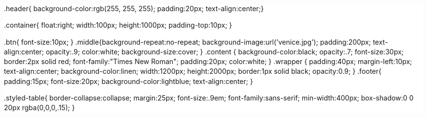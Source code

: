.header{
background-color:rgb(255, 255, 255);
padding:20px;
text-align:center;}

.container{
float:right;
width:100px;
height:1000px;
padding-top:10px;
}

.btn{
font-size:10px;
}
.middle{background-repeat:no-repeat;
background-image:url('venice.jpg');
padding:200px;
text-align:center;
opacity:.9;
color:white; background-size:cover;
}
.content
{
background-color:black;
opacity:.7;
font-size:30px;
border:2px solid red;
font-family:"Times New Roman";
padding:20px;
color:white;
}
.wrapper
{
padding:40px;
margin-left:10px;
text-align:center;
background-color:linen;
width:1200px;
height:2000px;
border:1px solid black;
opacity:0.9;
}
.footer{
padding:15px;
font-size:20px;
background-color:lightblue;
text-align:center;
}

.styled-table{
border-collapse:collapse;
margin:25px;
font-size:.9em;
font-family:sans-serif;
min-width:400px;
box-shadow:0 0 20px rgba(0,0,0,.15);
}
